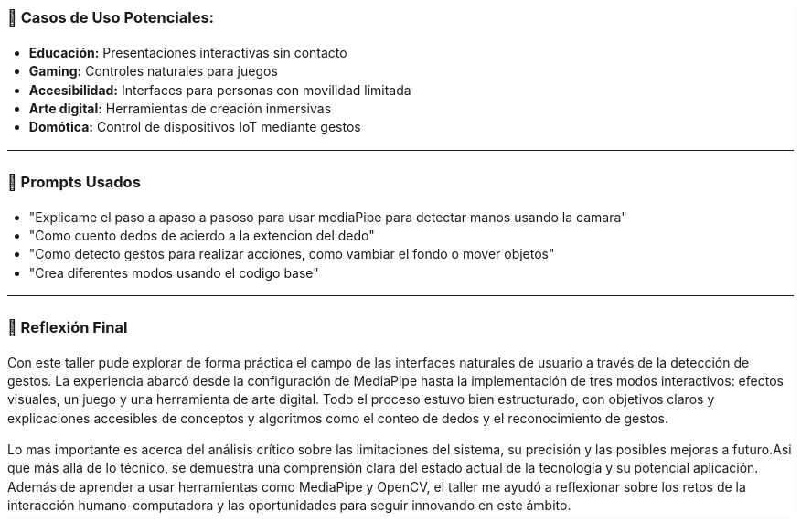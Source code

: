 ### 🌟 **Casos de Uso Potenciales:**
- **Educación:** Presentaciones interactivas sin contacto
- **Gaming:** Controles naturales para juegos
- **Accesibilidad:** Interfaces para personas con movilidad limitada
- **Arte digital:** Herramientas de creación inmersivas
- **Domótica:** Control de dispositivos IoT mediante gestos

---

### 🧩 Prompts Usados


- "Explicame el paso a apaso a pasoso para usar mediaPipe para detectar manos usando la camara"
- "Como cuento dedos de acierdo a la extencion del dedo"
- "Como detecto gestos para realizar acciones, como vambiar el fondo o mover objetos"
- "Crea diferentes modos usando el codigo base"

---

### 💬 Reflexión Final  

Con este taller pude explorar de forma práctica el campo de las interfaces naturales de usuario a través de la detección de gestos. La experiencia abarcó desde la configuración de MediaPipe hasta la implementación de tres modos interactivos: efectos visuales, un juego y una herramienta de arte digital. Todo el proceso estuvo bien estructurado, con objetivos claros y explicaciones accesibles de conceptos y algoritmos como el conteo de dedos y el reconocimiento de gestos. 

Lo mas importante es acerca del análisis crítico sobre las limitaciones del sistema, su precisión y las posibles mejoras a futuro.Asi que más allá de lo técnico, se demuestra una comprensión clara del estado actual de la tecnología y su potencial aplicación. Además de aprender a usar herramientas como MediaPipe y OpenCV, el taller me ayudó a reflexionar sobre los retos de la interacción humano-computadora y las oportunidades para seguir innovando en este ámbito.